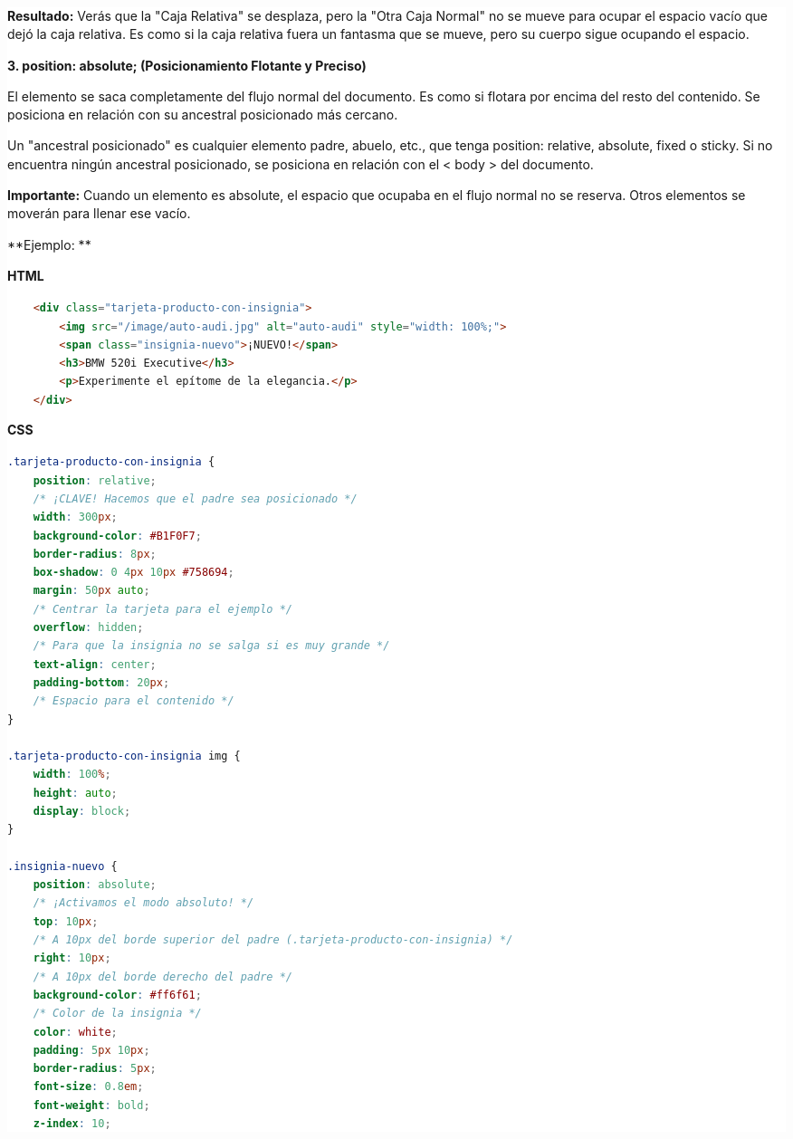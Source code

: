 **Resultado:** Verás que la "Caja Relativa" se desplaza, pero la "Otra Caja Normal" no se mueve para ocupar el espacio vacío que dejó la caja relativa. Es como si la caja relativa fuera un fantasma que se mueve, pero su cuerpo sigue ocupando el espacio.

**3. position: absolute; (Posicionamiento Flotante y Preciso)**  

El elemento se saca completamente del flujo normal del documento. Es como si flotara por encima del resto del contenido. Se posiciona en relación con su ancestral posicionado más cercano.

Un "ancestral posicionado" es cualquier elemento padre, abuelo, etc., que tenga position: relative, absolute, fixed o sticky. Si no encuentra ningún ancestral posicionado, se posiciona en relación con el < body > del documento.

**Importante:** Cuando un elemento es absolute, el espacio que ocupaba en el flujo normal no se reserva. Otros elementos se moverán para llenar ese vacío.  

**Ejemplo: **

**HTML**
```html
    <div class="tarjeta-producto-con-insignia">
        <img src="/image/auto-audi.jpg" alt="auto-audi" style="width: 100%;">
        <span class="insignia-nuevo">¡NUEVO!</span>
        <h3>BMW 520i Executive</h3>
        <p>Experimente el epítome de la elegancia.</p>
    </div>
```

**CSS**
```css
.tarjeta-producto-con-insignia {
    position: relative;
    /* ¡CLAVE! Hacemos que el padre sea posicionado */
    width: 300px;
    background-color: #B1F0F7;
    border-radius: 8px;
    box-shadow: 0 4px 10px #758694;
    margin: 50px auto;
    /* Centrar la tarjeta para el ejemplo */
    overflow: hidden;
    /* Para que la insignia no se salga si es muy grande */
    text-align: center;
    padding-bottom: 20px;
    /* Espacio para el contenido */
}

.tarjeta-producto-con-insignia img {
    width: 100%;
    height: auto;
    display: block;
}

.insignia-nuevo {
    position: absolute;
    /* ¡Activamos el modo absoluto! */
    top: 10px;
    /* A 10px del borde superior del padre (.tarjeta-producto-con-insignia) */
    right: 10px;
    /* A 10px del borde derecho del padre */
    background-color: #ff6f61;
    /* Color de la insignia */
    color: white;
    padding: 5px 10px;
    border-radius: 5px;
    font-size: 0.8em;
    font-weight: bold;
    z-index: 10;
```